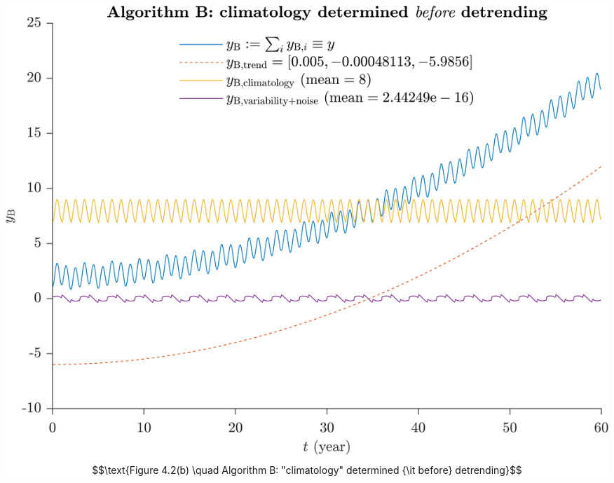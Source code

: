 ![Fig.4.2(b) Algorithm B: "climatology" determined *before* detrending](fig/pre_exp/case_4/Fig_2b_Algorithm_B.png)
$$\text{Figure 4.2(b) \quad Algorithm B: "climatology" determined {\it before} detrending}$$
